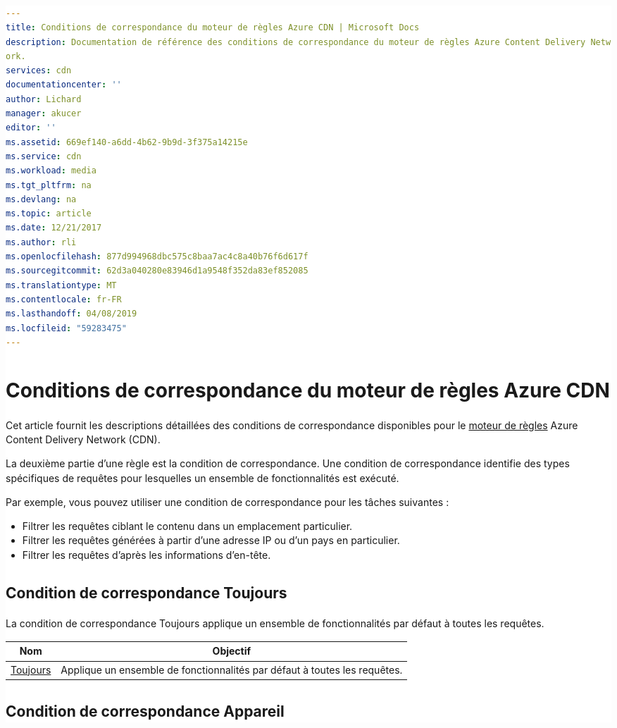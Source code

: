 ```yaml
---
title: Conditions de correspondance du moteur de règles Azure CDN | Microsoft Docs
description: Documentation de référence des conditions de correspondance du moteur de règles Azure Content Delivery Network.
services: cdn
documentationcenter: ''
author: Lichard
manager: akucer
editor: ''
ms.assetid: 669ef140-a6dd-4b62-9b9d-3f375a14215e
ms.service: cdn
ms.workload: media
ms.tgt_pltfrm: na
ms.devlang: na
ms.topic: article
ms.date: 12/21/2017
ms.author: rli
ms.openlocfilehash: 877d994968dbc575c8baa7ac4c8a40b76f6d617f
ms.sourcegitcommit: 62d3a040280e83946d1a9548f352da83ef852085
ms.translationtype: MT
ms.contentlocale: fr-FR
ms.lasthandoff: 04/08/2019
ms.locfileid: "59283475"
---
```

# <a name="azure-cdn-rules-engine-match-conditions"></a>Conditions de correspondance du moteur de règles Azure CDN 
Cet article fournit les descriptions détaillées des conditions de correspondance disponibles pour le [moteur de règles](cdn-rules-engine.md) Azure Content Delivery Network (CDN).

La deuxième partie d’une règle est la condition de correspondance. Une condition de correspondance identifie des types spécifiques de requêtes pour lesquelles un ensemble de fonctionnalités est exécuté.

Par exemple, vous pouvez utiliser une condition de correspondance pour les tâches suivantes :
- Filtrer les requêtes ciblant le contenu dans un emplacement particulier.
- Filtrer les requêtes générées à partir d’une adresse IP ou d’un pays en particulier.
- Filtrer les requêtes d’après les informations d’en-tête.

## <a name="always-match-condition"></a>Condition de correspondance Toujours

La condition de correspondance Toujours applique un ensemble de fonctionnalités par défaut à toutes les requêtes.

Nom | Objectif
-----|--------
[Toujours](#always) | Applique un ensemble de fonctionnalités par défaut à toutes les requêtes.

## <a name="device-match-condition"></a>Condition de correspondance Appareil
